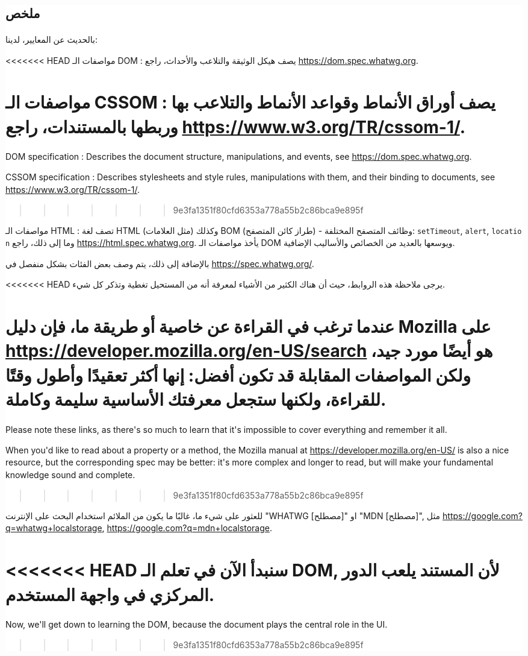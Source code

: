 ## ملخص

بالحديث عن المعايير، لدينا:

<<<<<<< HEAD
مواصفات الـ DOM
: يصف هيكل الوثيقة والتلاعب والأحداث، راجع <https://dom.spec.whatwg.org>.

مواصفات الـ CSSOM
: يصف أوراق الأنماط وقواعد الأنماط والتلاعب بها وربطها بالمستندات، راجع <https://www.w3.org/TR/cssom-1/>.
=======
DOM specification
: Describes the document structure, manipulations, and events, see <https://dom.spec.whatwg.org>.

CSSOM specification
: Describes stylesheets and style rules, manipulations with them, and their binding to documents, see <https://www.w3.org/TR/cssom-1/>.
>>>>>>> 9e3fa1351f80cfd6353a778a55b2c86bca9e895f

مواصفات الـ HTML
: تصف لغة HTML (مثل العلامات) وكذلك BOM (طراز كائن المتصفح) - وظائف المتصفح المختلفة: `setTimeout`, `alert`, `location` وما إلى ذلك، راجع <https://html.spec.whatwg.org>. يأخذ مواصفات الـ DOM ويوسعها بالعديد من الخصائص والأساليب الإضافية.

بالإضافة إلى ذلك، يتم وصف بعض الفئات بشكل منفصل في <https://spec.whatwg.org/>.

<<<<<<< HEAD
يرجى ملاحظة هذه الروابط، حيث أن هناك الكثير من الأشياء لمعرفة أنه من المستحيل تغطية وتذكر كل شيء.

عندما ترغب في القراءة عن خاصية أو طريقة ما، فإن دليل Mozilla على <https://developer.mozilla.org/en-US/search> هو أيضًا مورد جيد، ولكن المواصفات المقابلة قد تكون أفضل: إنها أكثر تعقيدًا وأطول وقتًا للقراءة، ولكنها ستجعل معرفتك الأساسية سليمة وكاملة.
=======
Please note these links, as there's so much to learn that it's impossible to cover everything and remember it all.

When you'd like to read about a property or a method, the Mozilla manual at <https://developer.mozilla.org/en-US/> is also a nice resource, but the corresponding spec may be better: it's more complex and longer to read, but will make your fundamental knowledge sound and complete.
>>>>>>> 9e3fa1351f80cfd6353a778a55b2c86bca9e895f

للعثور على شيء ما، غالبًا ما يكون من الملائم استخدام البحث على الإنترنت "WHATWG [مصطلح]" او "MDN [مصطلح]", مثل <https://google.com?q=whatwg+localstorage>, <https://google.com?q=mdn+localstorage>.

<<<<<<< HEAD
سنبدأ الآن في تعلم الـ DOM, لأن المستند يلعب الدور المركزي في واجهة المستخدم.
=======
Now, we'll get down to learning the DOM, because the document plays the central role in the UI.
>>>>>>> 9e3fa1351f80cfd6353a778a55b2c86bca9e895f
